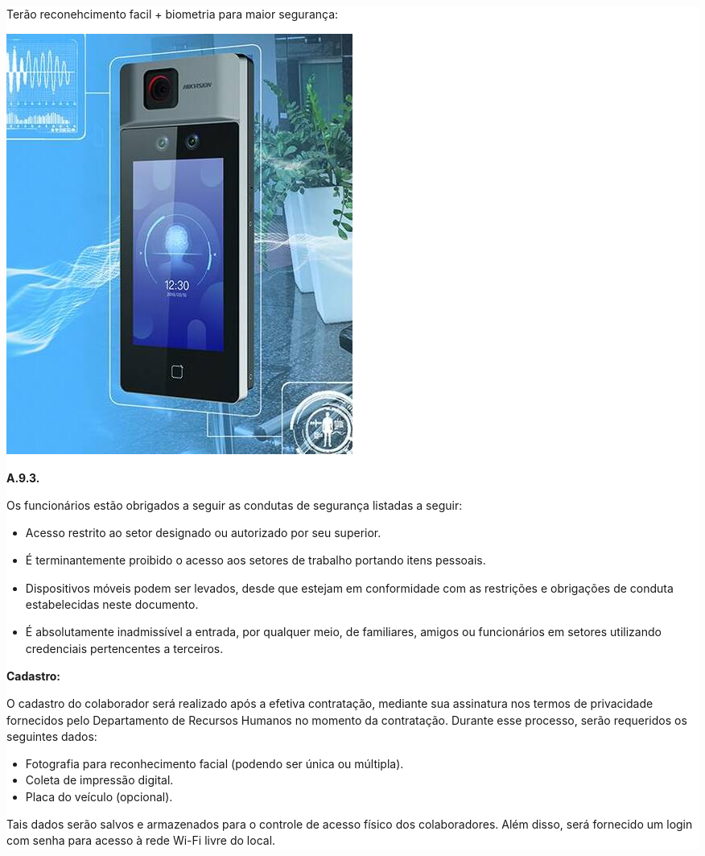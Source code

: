 Terão reconehcimento facil + biometria para maior segurança:

![Alternate text](<./img/Senior_Montagem-2%20(1).jpg>)

**A.9.3.**

Os funcionários estão obrigados a seguir as condutas de segurança listadas a seguir:

- Acesso restrito ao setor designado ou autorizado por seu superior.

- É terminantemente proibido o acesso aos setores de trabalho portando itens pessoais.

- Dispositivos móveis podem ser levados, desde que estejam em conformidade com as restrições e obrigações de conduta estabelecidas neste documento.

- É absolutamente inadmissível a entrada, por qualquer meio, de familiares, amigos ou funcionários em setores utilizando credenciais pertencentes a terceiros.

**Cadastro:**

O cadastro do colaborador será realizado após a efetiva contratação, mediante sua assinatura nos termos de privacidade fornecidos pelo Departamento de Recursos Humanos no momento da contratação. Durante esse processo, serão requeridos os seguintes dados:

- Fotografia para reconhecimento facial (podendo ser única ou múltipla).
- Coleta de impressão digital.
- Placa do veículo (opcional).

Tais dados serão salvos e armazenados para o controle de acesso físico dos colaboradores. Além disso, será fornecido um login com senha para acesso à rede Wi-Fi livre do local.
